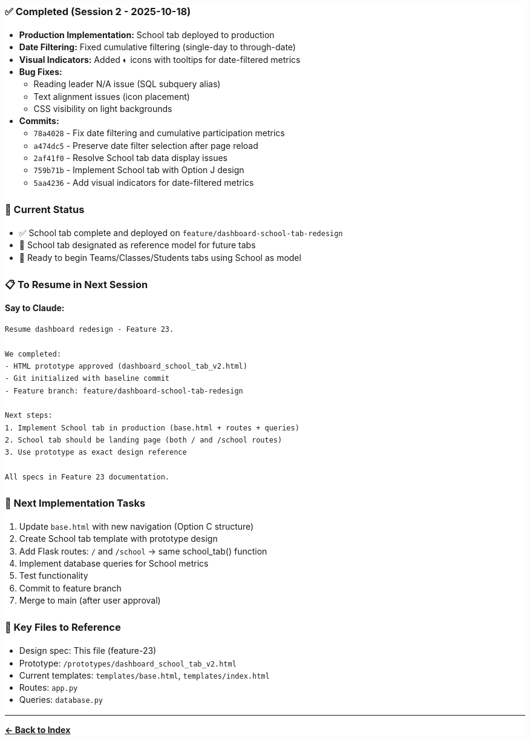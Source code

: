 ### ✅ Completed (Session 2 - 2025-10-18)
- **Production Implementation:** School tab deployed to production
- **Date Filtering:** Fixed cumulative filtering (single-day to through-date)
- **Visual Indicators:** Added ◐ icons with tooltips for date-filtered metrics
- **Bug Fixes:**
  - Reading leader N/A issue (SQL subquery alias)
  - Text alignment issues (icon placement)
  - CSS visibility on light backgrounds
- **Commits:**
  - `78a4028` - Fix date filtering and cumulative participation metrics
  - `a474dc5` - Preserve date filter selection after page reload
  - `2af41f0` - Resolve School tab data display issues
  - `759b71b` - Implement School tab with Option J design
  - `5aa4236` - Add visual indicators for date-filtered metrics

### 🔄 Current Status
- ✅ School tab complete and deployed on `feature/dashboard-school-tab-redesign`
- 🎯 School tab designated as reference model for future tabs
- 📝 Ready to begin Teams/Classes/Students tabs using School as model

### 📋 To Resume in Next Session

**Say to Claude:**
```
Resume dashboard redesign - Feature 23.

We completed:
- HTML prototype approved (dashboard_school_tab_v2.html)
- Git initialized with baseline commit
- Feature branch: feature/dashboard-school-tab-redesign

Next steps:
1. Implement School tab in production (base.html + routes + queries)
2. School tab should be landing page (both / and /school routes)
3. Use prototype as exact design reference

All specs in Feature 23 documentation.
```

### 🎯 Next Implementation Tasks
1. Update `base.html` with new navigation (Option C structure)
2. Create School tab template with prototype design
3. Add Flask routes: `/` and `/school` → same school_tab() function
4. Implement database queries for School metrics
5. Test functionality
6. Commit to feature branch
7. Merge to main (after user approval)

### 📁 Key Files to Reference
- Design spec: This file (feature-23)
- Prototype: `/prototypes/dashboard_school_tab_v2.html`
- Current templates: `templates/base.html`, `templates/index.html`
- Routes: `app.py`
- Queries: `database.py`

---

**[← Back to Index](../00-INDEX.md)**
